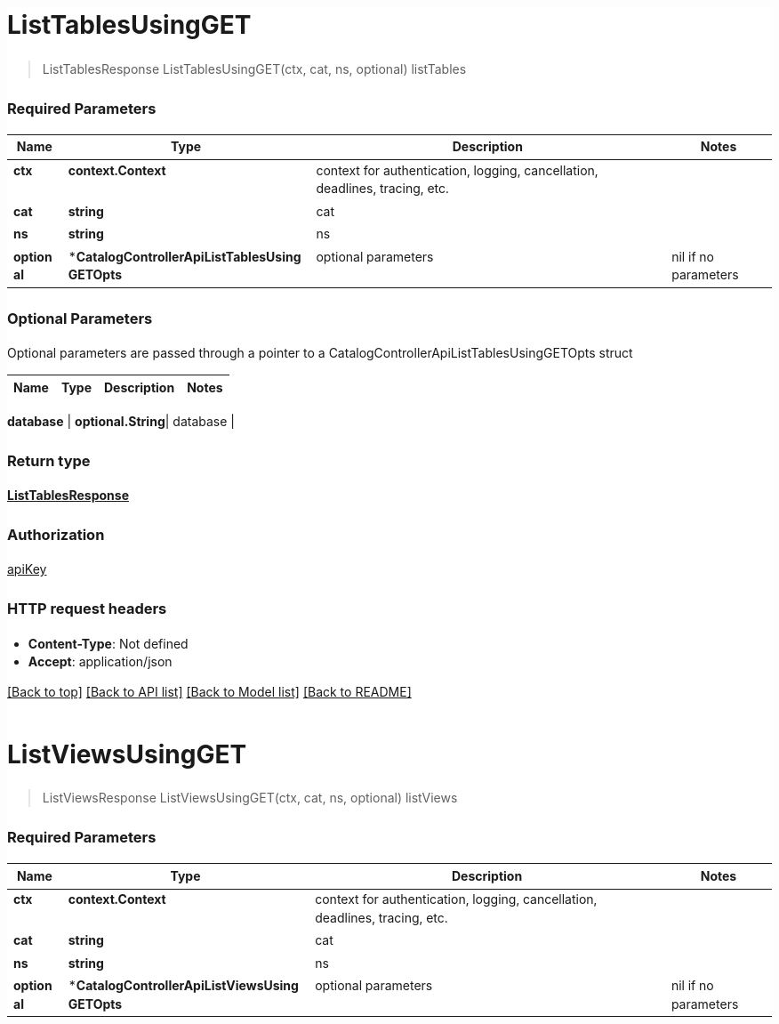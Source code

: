 # **ListTablesUsingGET**
> ListTablesResponse ListTablesUsingGET(ctx, cat, ns, optional)
listTables

### Required Parameters

Name | Type | Description  | Notes
------------- | ------------- | ------------- | -------------
 **ctx** | **context.Context** | context for authentication, logging, cancellation, deadlines, tracing, etc.
  **cat** | **string**| cat | 
  **ns** | **string**| ns | 
 **optional** | ***CatalogControllerApiListTablesUsingGETOpts** | optional parameters | nil if no parameters

### Optional Parameters
Optional parameters are passed through a pointer to a CatalogControllerApiListTablesUsingGETOpts struct

Name | Type | Description  | Notes
------------- | ------------- | ------------- | -------------


 **database** | **optional.String**| database | 

### Return type

[**ListTablesResponse**](ListTablesResponse.md)

### Authorization

[apiKey](../README.md#apiKey)

### HTTP request headers

 - **Content-Type**: Not defined
 - **Accept**: application/json

[[Back to top]](#) [[Back to API list]](../README.md#documentation-for-api-endpoints) [[Back to Model list]](../README.md#documentation-for-models) [[Back to README]](../README.md)

# **ListViewsUsingGET**
> ListViewsResponse ListViewsUsingGET(ctx, cat, ns, optional)
listViews

### Required Parameters

Name | Type | Description  | Notes
------------- | ------------- | ------------- | -------------
 **ctx** | **context.Context** | context for authentication, logging, cancellation, deadlines, tracing, etc.
  **cat** | **string**| cat | 
  **ns** | **string**| ns | 
 **optional** | ***CatalogControllerApiListViewsUsingGETOpts** | optional parameters | nil if no parameters
